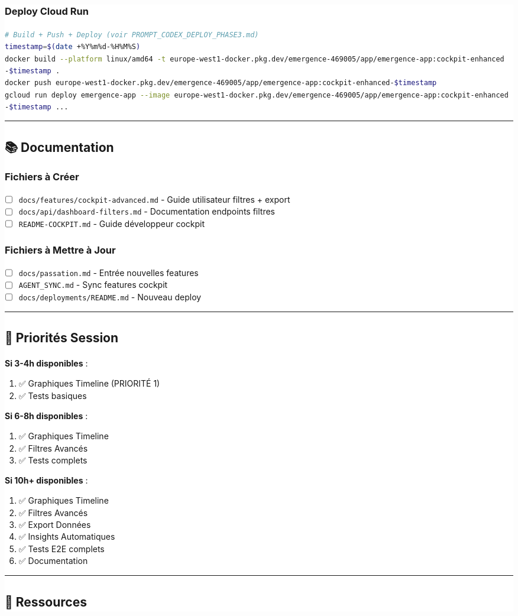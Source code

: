 ### Deploy Cloud Run
```bash
# Build + Push + Deploy (voir PROMPT_CODEX_DEPLOY_PHASE3.md)
timestamp=$(date +%Y%m%d-%H%M%S)
docker build --platform linux/amd64 -t europe-west1-docker.pkg.dev/emergence-469005/app/emergence-app:cockpit-enhanced-$timestamp .
docker push europe-west1-docker.pkg.dev/emergence-469005/app/emergence-app:cockpit-enhanced-$timestamp
gcloud run deploy emergence-app --image europe-west1-docker.pkg.dev/emergence-469005/app/emergence-app:cockpit-enhanced-$timestamp ...
```

---

## 📚 Documentation

### Fichiers à Créer
- [ ] `docs/features/cockpit-advanced.md` - Guide utilisateur filtres + export
- [ ] `docs/api/dashboard-filters.md` - Documentation endpoints filtres
- [ ] `README-COCKPIT.md` - Guide développeur cockpit

### Fichiers à Mettre à Jour
- [ ] `docs/passation.md` - Entrée nouvelles features
- [ ] `AGENT_SYNC.md` - Sync features cockpit
- [ ] `docs/deployments/README.md` - Nouveau deploy

---

## 🎯 Priorités Session

**Si 3-4h disponibles** :
1. ✅ Graphiques Timeline (PRIORITÉ 1)
2. ✅ Tests basiques

**Si 6-8h disponibles** :
1. ✅ Graphiques Timeline
2. ✅ Filtres Avancés
3. ✅ Tests complets

**Si 10h+ disponibles** :
1. ✅ Graphiques Timeline
2. ✅ Filtres Avancés
3. ✅ Export Données
4. ✅ Insights Automatiques
5. ✅ Tests E2E complets
6. ✅ Documentation

---

## 🔗 Ressources
